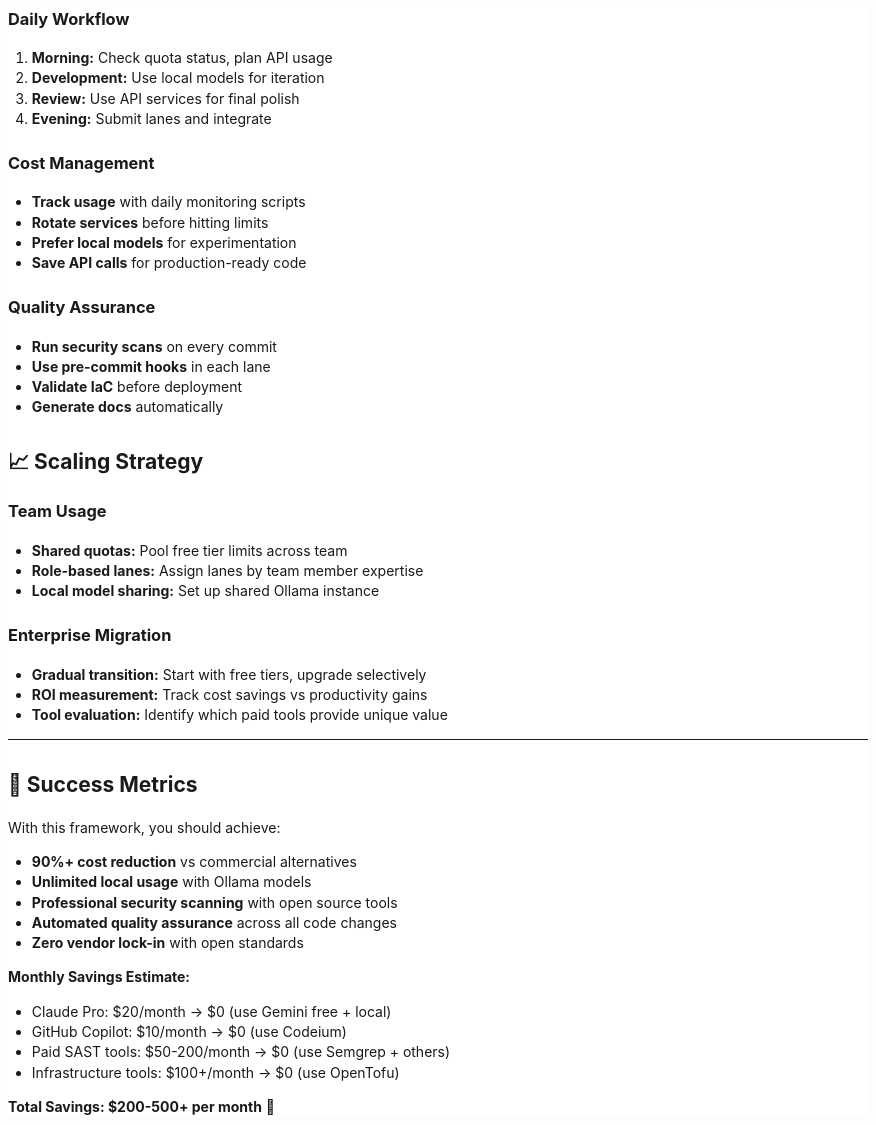 ### Daily Workflow

1. **Morning:** Check quota status, plan API usage
2. **Development:** Use local models for iteration
3. **Review:** Use API services for final polish
4. **Evening:** Submit lanes and integrate

### Cost Management

- **Track usage** with daily monitoring scripts
- **Rotate services** before hitting limits
- **Prefer local models** for experimentation
- **Save API calls** for production-ready code

### Quality Assurance

- **Run security scans** on every commit
- **Use pre-commit hooks** in each lane
- **Validate IaC** before deployment
- **Generate docs** automatically

## 📈 Scaling Strategy

### Team Usage

- **Shared quotas:** Pool free tier limits across team
- **Role-based lanes:** Assign lanes by team member expertise
- **Local model sharing:** Set up shared Ollama instance

### Enterprise Migration

- **Gradual transition:** Start with free tiers, upgrade selectively
- **ROI measurement:** Track cost savings vs productivity gains
- **Tool evaluation:** Identify which paid tools provide unique value

---

## 🎉 Success Metrics

With this framework, you should achieve:

- **90%+ cost reduction** vs commercial alternatives
- **Unlimited local usage** with Ollama models
- **Professional security scanning** with open source tools
- **Automated quality assurance** across all code changes
- **Zero vendor lock-in** with open standards

**Monthly Savings Estimate:**
- Claude Pro: $20/month → $0 (use Gemini free + local)
- GitHub Copilot: $10/month → $0 (use Codeium)
- Paid SAST tools: $50-200/month → $0 (use Semgrep + others)
- Infrastructure tools: $100+/month → $0 (use OpenTofu)

**Total Savings: $200-500+ per month** 🎯
